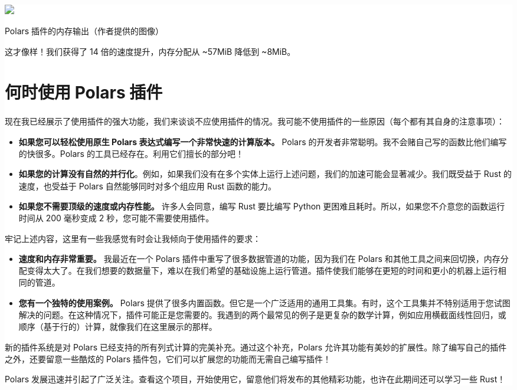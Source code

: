![](../Images/f5545fced9f7c5092e7f9d6846843c58.png)

Polars 插件的内存输出（作者提供的图像）

这才像样！我们获得了 14 倍的速度提升，内存分配从 ~57MiB 降低到 ~8MiB。

# 何时使用 Polars 插件

现在我已经展示了使用插件的强大功能，我们来谈谈不应使用插件的情况。我可能不使用插件的一些原因（每个都有其自身的注意事项）：

+   **如果您可以轻松使用原生 Polars 表达式编写一个非常快速的计算版本。** Polars 的开发者非常聪明。我不会赌自己写的函数比他们编写的快很多。Polars 的工具已经存在。利用它们擅长的部分吧！

+   **如果您的计算没有自然的并行化**。例如，如果我们没有在多个实体上运行上述问题，我们的加速可能会显著减少。我们既受益于 Rust 的速度，也受益于 Polars 自然能够同时对多个组应用 Rust 函数的能力。

+   **如果您不需要顶级的速度或内存性能。** 许多人会同意，编写 Rust 要比编写 Python 更困难且耗时。所以，如果您不介意您的函数运行时间从 200 毫秒变成 2 秒，您可能不需要使用插件。

牢记上述内容，这里有一些我感觉有时会让我倾向于使用插件的要求：

+   **速度和内存非常重要。** 我最近在一个 Polars 插件中重写了很多数据管道的功能，因为我们在 Polars 和其他工具之间来回切换，内存分配变得太大了。在我们想要的数据量下，难以在我们希望的基础设施上运行管道。插件使我们能够在更短的时间和更小的机器上运行相同的管道。

+   **您有一个独特的使用案例。** Polars 提供了很多内置函数。但它是一个广泛适用的通用工具集。有时，这个工具集并不特别适用于您试图解决的问题。在这种情况下，插件可能正是您需要的。我遇到的两个最常见的例子是更复杂的数学计算，例如应用横截面线性回归，或顺序（基于行的）计算，就像我们在这里展示的那样。

新的插件系统是对 Polars 已经支持的所有列式计算的完美补充。通过这个补充，Polars 允许其功能有美妙的扩展性。除了编写自己的插件之外，还要留意一些酷炫的 Polars 插件包，它们可以扩展您的功能而无需自己编写插件！

Polars 发展迅速并引起了广泛关注。查看这个项目，开始使用它，留意他们将发布的其他精彩功能，也许在此期间还可以学习一些 Rust！
